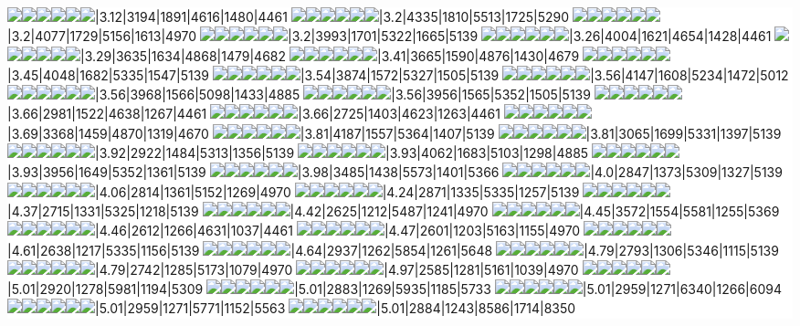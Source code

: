 ![](/item/6671.png)![](/item/3095.png)![](/item/3091.png)![](/item/3036.png)![](/item/3006.png)![](/item/3046.png)|3.12|3194|1891|4616|1480|4461
![](/item/3095.png)![](/item/3006.png)![](/item/3142.png)![](/item/3036.png)![](/item/3091.png)![](/item/6333.png)|3.2|4335|1810|5513|1725|5290
![](/item/3095.png)![](/item/3006.png)![](/item/3142.png)![](/item/3036.png)![](/item/3091.png)![](/item/3161.png)|3.2|4077|1729|5156|1613|4970
![](/item/3095.png)![](/item/3091.png)![](/item/3142.png)![](/item/3036.png)![](/item/3181.png)![](/item/3006.png)|3.2|3993|1701|5322|1665|5139
![](/item/3095.png)![](/item/3046.png)![](/item/3142.png)![](/item/3036.png)![](/item/3006.png)![](/item/3115.png)|3.26|4004|1621|4654|1428|4461
![](/item/3095.png)![](/item/3091.png)![](/item/3046.png)![](/item/6692.png)![](/item/3036.png)![](/item/3006.png)|3.29|3635|1634|4868|1479|4682
![](/item/3095.png)![](/item/3006.png)![](/item/3046.png)![](/item/3036.png)![](/item/6692.png)![](/item/3094.png)|3.41|3665|1590|4876|1430|4679
![](/item/3095.png)![](/item/3006.png)![](/item/3142.png)![](/item/3036.png)![](/item/3094.png)![](/item/3181.png)|3.45|4048|1682|5335|1547|5139
![](/item/3095.png)![](/item/3006.png)![](/item/3142.png)![](/item/3036.png)![](/item/3181.png)![](/item/3115.png)|3.54|3874|1572|5327|1505|5139
![](/item/3095.png)![](/item/3046.png)![](/item/3142.png)![](/item/3036.png)![](/item/3006.png)![](/item/3814.png)|3.56|4147|1608|5234|1472|5012
![](/item/3095.png)![](/item/3046.png)![](/item/3142.png)![](/item/3036.png)![](/item/3006.png)![](/item/6609.png)|3.56|3968|1566|5098|1433|4885
![](/item/3095.png)![](/item/3046.png)![](/item/3142.png)![](/item/3036.png)![](/item/3006.png)![](/item/3181.png)|3.56|3956|1565|5352|1505|5139
![](/item/3095.png)![](/item/3091.png)![](/item/3006.png)![](/item/3036.png)![](/item/3094.png)![](/item/3046.png)|3.66|2981|1522|4638|1267|4461
![](/item/3095.png)![](/item/3006.png)![](/item/3046.png)![](/item/3085.png)![](/item/3036.png)![](/item/3091.png)|3.66|2725|1403|4623|1263|4461
![](/item/3095.png)![](/item/3006.png)![](/item/3046.png)![](/item/3036.png)![](/item/6692.png)![](/item/3085.png)|3.69|3368|1459|4870|1319|4670
![](/item/3095.png)![](/item/3006.png)![](/item/3142.png)![](/item/3036.png)![](/item/3181.png)![](/item/3087.png)|3.81|4187|1557|5364|1407|5139
![](/item/6671.png)![](/item/3095.png)![](/item/3006.png)![](/item/3036.png)![](/item/3046.png)![](/item/3181.png)|3.81|3065|1699|5331|1397|5139
![](/item/3095.png)![](/item/3091.png)![](/item/3006.png)![](/item/3036.png)![](/item/3094.png)![](/item/3181.png)|3.92|2922|1484|5313|1356|5139
![](/item/3095.png)![](/item/3006.png)![](/item/3142.png)![](/item/3036.png)![](/item/3094.png)![](/item/6609.png)|3.93|4062|1683|5103|1298|4885
![](/item/3095.png)![](/item/3006.png)![](/item/3142.png)![](/item/3036.png)![](/item/3094.png)![](/item/3071.png)|3.93|3956|1649|5352|1361|5139
![](/item/3095.png)![](/item/3006.png)![](/item/3046.png)![](/item/3036.png)![](/item/6692.png)![](/item/3181.png)|3.98|3485|1438|5573|1401|5366
![](/item/3095.png)![](/item/3091.png)![](/item/3046.png)![](/item/3181.png)![](/item/3036.png)![](/item/3006.png)|4.0|2847|1373|5309|1327|5139
![](/item/3095.png)![](/item/3091.png)![](/item/3046.png)![](/item/3036.png)![](/item/3078.png)![](/item/3006.png)|4.06|2814|1361|5152|1269|4970
![](/item/3095.png)![](/item/3006.png)![](/item/3046.png)![](/item/3094.png)![](/item/3036.png)![](/item/3181.png)|4.24|2871|1335|5335|1257|5139
![](/item/3095.png)![](/item/3006.png)![](/item/3085.png)![](/item/3036.png)![](/item/3094.png)![](/item/3181.png)|4.37|2715|1331|5325|1218|5139
![](/item/3095.png)![](/item/3006.png)![](/item/3046.png)![](/item/3085.png)![](/item/3036.png)![](/item/6630.png)|4.42|2625|1212|5487|1241|4970
![](/item/3095.png)![](/item/3006.png)![](/item/3036.png)![](/item/3094.png)![](/item/6692.png)![](/item/3181.png)|4.45|3572|1554|5581|1255|5369
![](/item/3095.png)![](/item/3006.png)![](/item/3046.png)![](/item/3036.png)![](/item/3115.png)![](/item/3085.png)|4.46|2612|1266|4631|1037|4461
![](/item/3095.png)![](/item/3006.png)![](/item/3046.png)![](/item/3085.png)![](/item/3036.png)![](/item/3078.png)|4.47|2601|1203|5163|1155|4970
![](/item/3095.png)![](/item/3006.png)![](/item/3046.png)![](/item/3085.png)![](/item/3036.png)![](/item/3181.png)|4.61|2638|1217|5335|1156|5139
![](/item/3095.png)![](/item/3046.png)![](/item/3181.png)![](/item/3036.png)![](/item/3078.png)![](/item/3006.png)|4.64|2937|1262|5854|1261|5648
![](/item/3095.png)![](/item/3006.png)![](/item/3046.png)![](/item/3094.png)![](/item/3036.png)![](/item/3071.png)|4.79|2793|1306|5346|1115|5139
![](/item/3095.png)![](/item/3006.png)![](/item/3046.png)![](/item/3094.png)![](/item/3036.png)![](/item/6035.png)|4.79|2742|1285|5173|1079|4970
![](/item/3095.png)![](/item/3006.png)![](/item/3085.png)![](/item/3036.png)![](/item/3094.png)![](/item/6035.png)|4.97|2585|1281|5161|1039|4970
![](/item/3095.png)![](/item/3006.png)![](/item/3046.png)![](/item/3036.png)![](/item/3156.png)![](/item/3748.png)|5.01|2920|1278|5981|1194|5309
![](/item/3095.png)![](/item/3006.png)![](/item/3046.png)![](/item/3036.png)![](/item/6609.png)![](/item/3748.png)|5.01|2883|1269|5935|1185|5733
![](/item/3095.png)![](/item/3006.png)![](/item/3046.png)![](/item/3036.png)![](/item/6333.png)![](/item/3181.png)|5.01|2959|1271|6340|1266|6094
![](/item/3095.png)![](/item/3006.png)![](/item/3046.png)![](/item/3036.png)![](/item/6609.png)![](/item/3181.png)|5.01|2959|1271|5771|1152|5563
![](/item/3095.png)![](/item/3006.png)![](/item/3046.png)![](/item/3181.png)![](/item/3036.png)![](/item/3026.png)|5.01|2884|1243|8586|1714|8350